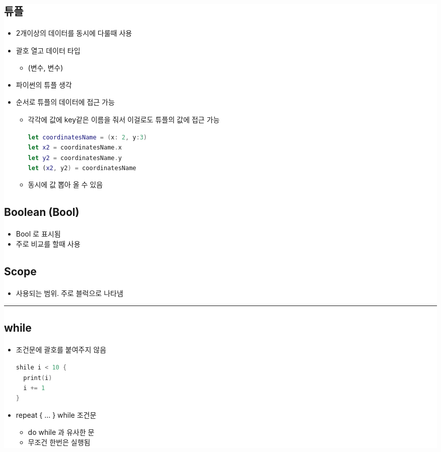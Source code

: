 
## 튜플

- 2개이상의 데이터를 동시에 다룰때 사용

- 괄호 열고 데이터 타입

  - (변수, 변수)

- 파이썬의 튜플 생각

- 순서로 튜플의 데이터에 접근 가능

  - 각각에 값에 key같은 이름을 줘서 이걸로도 튜플의 값에 접근 가능

    ```swift
    let coordinatesName = (x: 2, y:3)
    let x2 = coordinatesName.x
    let y2 = coordinatesName.y
    let (x2, y2) = coordinatesName
    ```

  - 동시에 값 뽑아 올 수 있음



## Boolean (Bool)

- Bool 로 표시됨
- 주로 비교를 할때 사용



## Scope

- 사용되는 범위. 주로 블럭으로 나타냄



---

## while

- 조건문에 괄호를 붙여주지 않음

  ```swift
  shile i < 10 {
    print(i)
    i += 1
  }
  ```

- repeat { ... } while 조건문

  - do while 과 유사한 문
  - 무조건 한번은 실행됨


